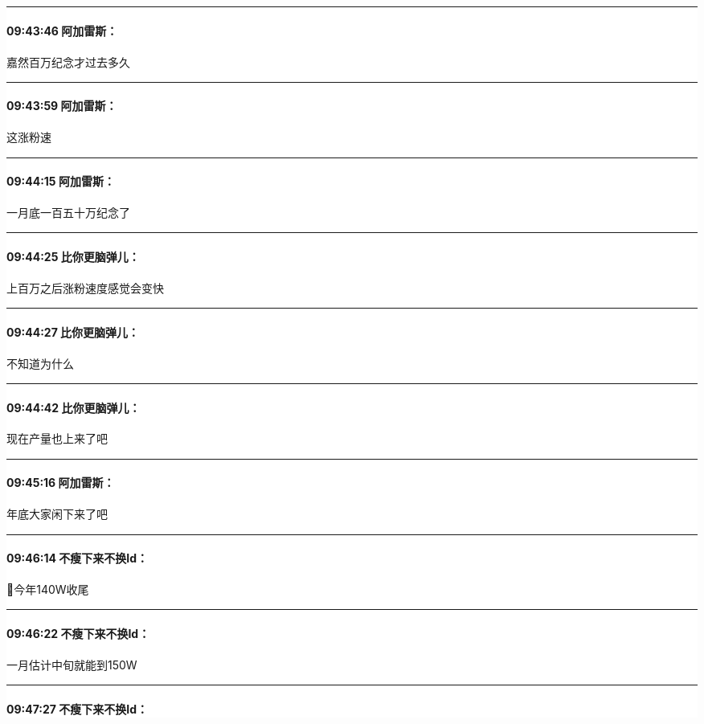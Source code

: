 *****

#### 09:43:46  阿加雷斯：

嘉然百万纪念才过去多久

*****

#### 09:43:59  阿加雷斯：

这涨粉速

*****

#### 09:44:15  阿加雷斯：

一月底一百五十万纪念了

*****

#### 09:44:25  比你更脑弹儿：

上百万之后涨粉速度感觉会变快

*****

#### 09:44:27  比你更脑弹儿：

不知道为什么

*****

#### 09:44:42  比你更脑弹儿：

现在产量也上来了吧

*****

#### 09:45:16  阿加雷斯：

年底大家闲下来了吧

*****

#### 09:46:14  不瘦下来不换Id：

👀今年140W收尾

*****

#### 09:46:22  不瘦下来不换Id：

一月估计中旬就能到150W

*****

#### 09:47:27  不瘦下来不换Id：
